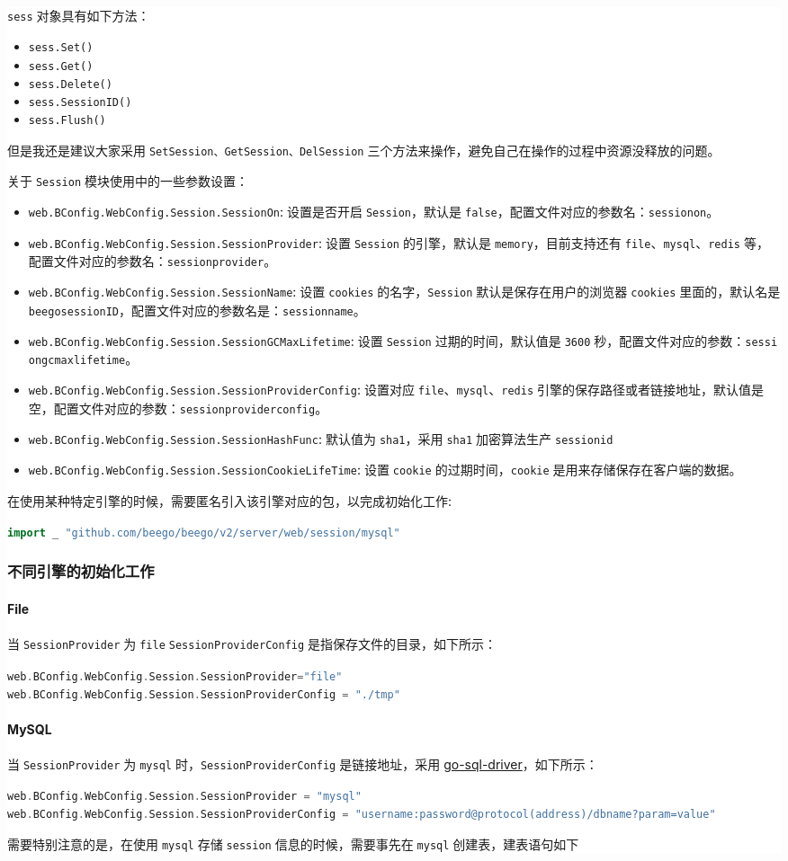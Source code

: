 `sess` 对象具有如下方法：

- `sess.Set()`
- `sess.Get()`
- `sess.Delete()`
- `sess.SessionID()`
- `sess.Flush()`

但是我还是建议大家采用 `SetSession、GetSession、DelSession` 三个方法来操作，避免自己在操作的过程中资源没释放的问题。

关于 `Session` 模块使用中的一些参数设置：

- `web.BConfig.WebConfig.Session.SessionOn`: 设置是否开启 `Session`，默认是 `false`，配置文件对应的参数名：`sessionon`。

- `web.BConfig.WebConfig.Session.SessionProvider`: 设置 `Session` 的引擎，默认是 `memory`，目前支持还有 `file`、`mysql`、`redis` 等，配置文件对应的参数名：`sessionprovider`。

- `web.BConfig.WebConfig.Session.SessionName`: 设置 `cookies` 的名字，`Session` 默认是保存在用户的浏览器 `cookies` 里面的，默认名是 `beegosessionID`，配置文件对应的参数名是：`sessionname`。

- `web.BConfig.WebConfig.Session.SessionGCMaxLifetime`: 设置 `Session` 过期的时间，默认值是 `3600` 秒，配置文件对应的参数：`sessiongcmaxlifetime`。

- `web.BConfig.WebConfig.Session.SessionProviderConfig`: 设置对应 `file`、`mysql`、`redis` 引擎的保存路径或者链接地址，默认值是空，配置文件对应的参数：`sessionproviderconfig`。

- `web.BConfig.WebConfig.Session.SessionHashFunc`: 默认值为 `sha1`，采用 `sha1` 加密算法生产 `sessionid`

- `web.BConfig.WebConfig.Session.SessionCookieLifeTime`: 设置 `cookie` 的过期时间，`cookie` 是用来存储保存在客户端的数据。

在使用某种特定引擎的时候，需要匿名引入该引擎对应的包，以完成初始化工作:

```go
import _ "github.com/beego/beego/v2/server/web/session/mysql"
```

### 不同引擎的初始化工作

#### File

当 `SessionProvider` 为 `file` `SessionProviderConfig` 是指保存文件的目录，如下所示：

```go
web.BConfig.WebConfig.Session.SessionProvider="file"
web.BConfig.WebConfig.Session.SessionProviderConfig = "./tmp"
```

#### MySQL

当 `SessionProvider` 为 `mysql` 时，`SessionProviderConfig` 是链接地址，采用 [go-sql-driver](https://github.com/go-sql-driver/mysql)，如下所示：

```go
web.BConfig.WebConfig.Session.SessionProvider = "mysql"
web.BConfig.WebConfig.Session.SessionProviderConfig = "username:password@protocol(address)/dbname?param=value"
```

需要特别注意的是，在使用 `mysql` 存储 `session` 信息的时候，需要事先在 `mysql` 创建表，建表语句如下
